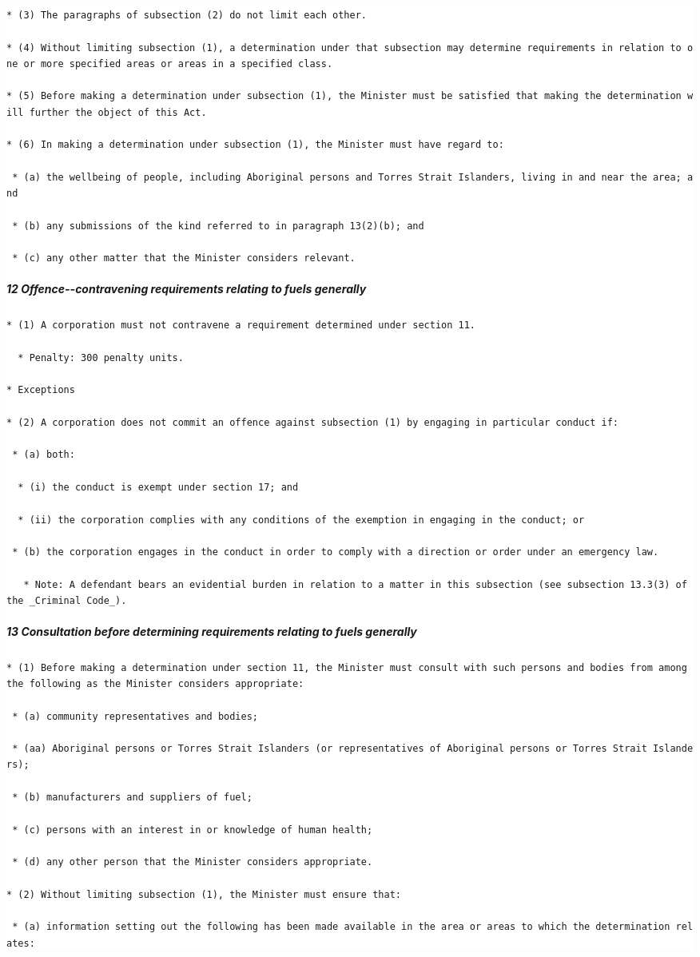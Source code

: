     * (3) The paragraphs of subsection (2) do not limit each other.

    * (4) Without limiting subsection (1), a determination under that subsection may determine requirements in relation to one or more specified areas or areas in a specified class.

    * (5) Before making a determination under subsection (1), the Minister must be satisfied that making the determination will further the object of this Act.

    * (6) In making a determination under subsection (1), the Minister must have regard to:

     * (a) the wellbeing of people, including Aboriginal persons and Torres Strait Islanders, living in and near the area; and

     * (b) any submissions of the kind referred to in paragraph 13(2)(b); and

     * (c) any other matter that the Minister considers relevant.

##### 12  Offence--contravening requirements relating to fuels generally

    * (1) A corporation must not contravene a requirement determined under section 11.

      * Penalty: 300 penalty units.

    * Exceptions

    * (2) A corporation does not commit an offence against subsection (1) by engaging in particular conduct if:

     * (a) both:

      * (i) the conduct is exempt under section 17; and

      * (ii) the corporation complies with any conditions of the exemption in engaging in the conduct; or

     * (b) the corporation engages in the conduct in order to comply with a direction or order under an emergency law.

       * Note: A defendant bears an evidential burden in relation to a matter in this subsection (see subsection 13.3(3) of the _Criminal Code_).

##### 13  Consultation before determining requirements relating to fuels generally

    * (1) Before making a determination under section 11, the Minister must consult with such persons and bodies from among the following as the Minister considers appropriate:

     * (a) community representatives and bodies;

     * (aa) Aboriginal persons or Torres Strait Islanders (or representatives of Aboriginal persons or Torres Strait Islanders);

     * (b) manufacturers and suppliers of fuel;

     * (c) persons with an interest in or knowledge of human health;

     * (d) any other person that the Minister considers appropriate.

    * (2) Without limiting subsection (1), the Minister must ensure that:

     * (a) information setting out the following has been made available in the area or areas to which the determination relates:
